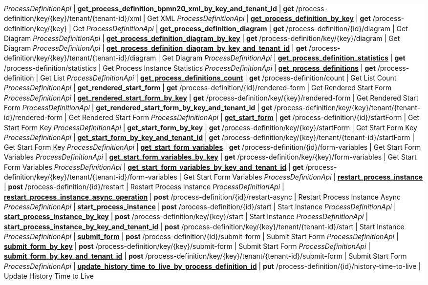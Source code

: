 *ProcessDefinitionApi* | [**get_process_definition_bpmn20_xml_by_key_and_tenant_id**](docs/ProcessDefinitionApi.md#get_process_definition_bpmn20_xml_by_key_and_tenant_id) | **get** /process-definition/key/{key}/tenant/{tenant-id}/xml | Get XML
*ProcessDefinitionApi* | [**get_process_definition_by_key**](docs/ProcessDefinitionApi.md#get_process_definition_by_key) | **get** /process-definition/key/{key} | Get
*ProcessDefinitionApi* | [**get_process_definition_diagram**](docs/ProcessDefinitionApi.md#get_process_definition_diagram) | **get** /process-definition/{id}/diagram | Get Diagram
*ProcessDefinitionApi* | [**get_process_definition_diagram_by_key**](docs/ProcessDefinitionApi.md#get_process_definition_diagram_by_key) | **get** /process-definition/key/{key}/diagram | Get Diagram
*ProcessDefinitionApi* | [**get_process_definition_diagram_by_key_and_tenant_id**](docs/ProcessDefinitionApi.md#get_process_definition_diagram_by_key_and_tenant_id) | **get** /process-definition/key/{key}/tenant/{tenant-id}/diagram | Get Diagram
*ProcessDefinitionApi* | [**get_process_definition_statistics**](docs/ProcessDefinitionApi.md#get_process_definition_statistics) | **get** /process-definition/statistics | Get Process Instance Statistics
*ProcessDefinitionApi* | [**get_process_definitions**](docs/ProcessDefinitionApi.md#get_process_definitions) | **get** /process-definition | Get List
*ProcessDefinitionApi* | [**get_process_definitions_count**](docs/ProcessDefinitionApi.md#get_process_definitions_count) | **get** /process-definition/count | Get List Count
*ProcessDefinitionApi* | [**get_rendered_start_form**](docs/ProcessDefinitionApi.md#get_rendered_start_form) | **get** /process-definition/{id}/rendered-form | Get Rendered Start Form
*ProcessDefinitionApi* | [**get_rendered_start_form_by_key**](docs/ProcessDefinitionApi.md#get_rendered_start_form_by_key) | **get** /process-definition/key/{key}/rendered-form | Get Rendered Start Form
*ProcessDefinitionApi* | [**get_rendered_start_form_by_key_and_tenant_id**](docs/ProcessDefinitionApi.md#get_rendered_start_form_by_key_and_tenant_id) | **get** /process-definition/key/{key}/tenant/{tenant-id}/rendered-form | Get Rendered Start Form
*ProcessDefinitionApi* | [**get_start_form**](docs/ProcessDefinitionApi.md#get_start_form) | **get** /process-definition/{id}/startForm | Get Start Form Key
*ProcessDefinitionApi* | [**get_start_form_by_key**](docs/ProcessDefinitionApi.md#get_start_form_by_key) | **get** /process-definition/key/{key}/startForm | Get Start Form Key
*ProcessDefinitionApi* | [**get_start_form_by_key_and_tenant_id**](docs/ProcessDefinitionApi.md#get_start_form_by_key_and_tenant_id) | **get** /process-definition/key/{key}/tenant/{tenant-id}/startForm | Get Start Form Key
*ProcessDefinitionApi* | [**get_start_form_variables**](docs/ProcessDefinitionApi.md#get_start_form_variables) | **get** /process-definition/{id}/form-variables | Get Start Form Variables
*ProcessDefinitionApi* | [**get_start_form_variables_by_key**](docs/ProcessDefinitionApi.md#get_start_form_variables_by_key) | **get** /process-definition/key/{key}/form-variables | Get Start Form Variables
*ProcessDefinitionApi* | [**get_start_form_variables_by_key_and_tenant_id**](docs/ProcessDefinitionApi.md#get_start_form_variables_by_key_and_tenant_id) | **get** /process-definition/key/{key}/tenant/{tenant-id}/form-variables | Get Start Form Variables
*ProcessDefinitionApi* | [**restart_process_instance**](docs/ProcessDefinitionApi.md#restart_process_instance) | **post** /process-definition/{id}/restart | Restart Process Instance
*ProcessDefinitionApi* | [**restart_process_instance_async_operation**](docs/ProcessDefinitionApi.md#restart_process_instance_async_operation) | **post** /process-definition/{id}/restart-async | Restart Process Instance Async
*ProcessDefinitionApi* | [**start_process_instance**](docs/ProcessDefinitionApi.md#start_process_instance) | **post** /process-definition/{id}/start | Start Instance
*ProcessDefinitionApi* | [**start_process_instance_by_key**](docs/ProcessDefinitionApi.md#start_process_instance_by_key) | **post** /process-definition/key/{key}/start | Start Instance
*ProcessDefinitionApi* | [**start_process_instance_by_key_and_tenant_id**](docs/ProcessDefinitionApi.md#start_process_instance_by_key_and_tenant_id) | **post** /process-definition/key/{key}/tenant/{tenant-id}/start | Start Instance
*ProcessDefinitionApi* | [**submit_form**](docs/ProcessDefinitionApi.md#submit_form) | **post** /process-definition/{id}/submit-form | Submit Start Form
*ProcessDefinitionApi* | [**submit_form_by_key**](docs/ProcessDefinitionApi.md#submit_form_by_key) | **post** /process-definition/key/{key}/submit-form | Submit Start Form
*ProcessDefinitionApi* | [**submit_form_by_key_and_tenant_id**](docs/ProcessDefinitionApi.md#submit_form_by_key_and_tenant_id) | **post** /process-definition/key/{key}/tenant/{tenant-id}/submit-form | Submit Start Form
*ProcessDefinitionApi* | [**update_history_time_to_live_by_process_definition_id**](docs/ProcessDefinitionApi.md#update_history_time_to_live_by_process_definition_id) | **put** /process-definition/{id}/history-time-to-live | Update History Time to Live